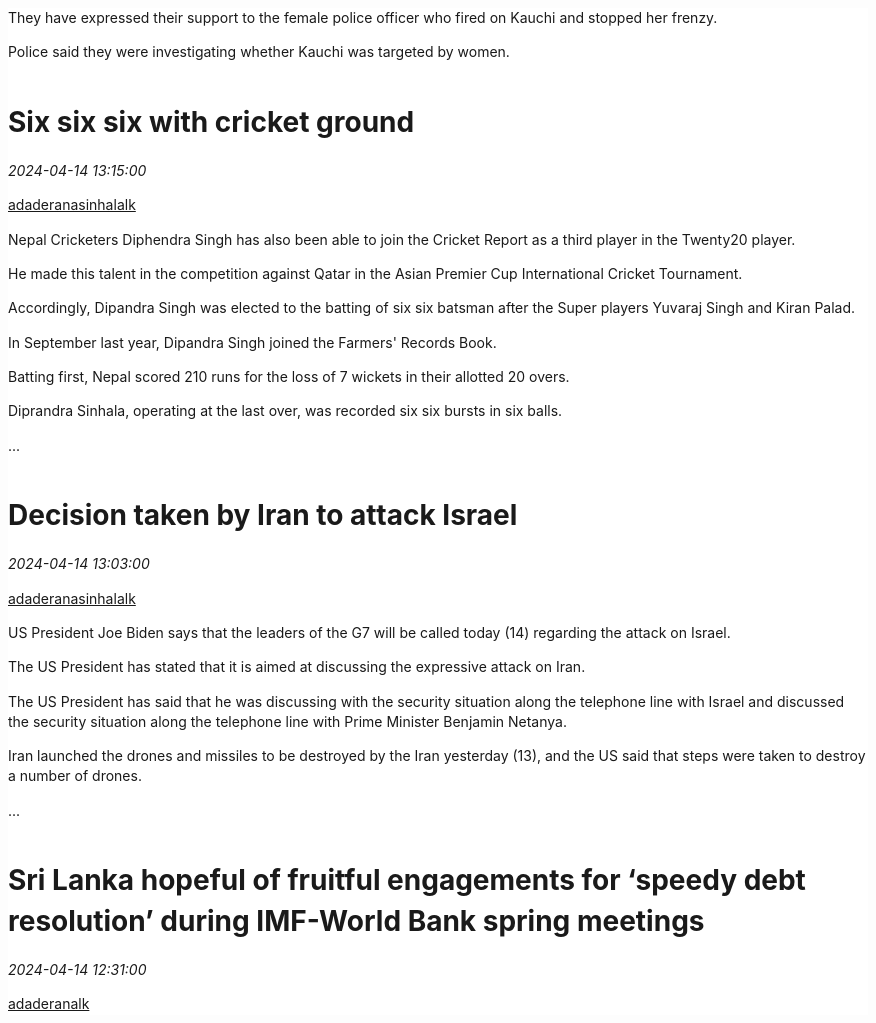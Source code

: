 They have expressed their support to the female police officer who fired on Kauchi and stopped her frenzy.

Police said they were investigating whether Kauchi was targeted by women.



# Six six six with cricket ground

*2024-04-14 13:15:00*

[adaderanasinhalalk](http://sinhala.adaderana.lk/news/195618)

Nepal Cricketers Diphendra Singh has also been able to join the Cricket Report as a third player in the Twenty20 player.

He made this talent in the competition against Qatar in the Asian Premier Cup International Cricket Tournament.

Accordingly, Dipandra Singh was elected to the batting of six six batsman after the Super players Yuvaraj Singh and Kiran Palad.

In September last year, Dipandra Singh joined the Farmers' Records Book.

Batting first, Nepal scored 210 runs for the loss of 7 wickets in their allotted 20 overs.

Diprandra Sinhala, operating at the last over, was recorded six six bursts in six balls.

...



# Decision taken by Iran to attack Israel

*2024-04-14 13:03:00*

[adaderanasinhalalk](http://sinhala.adaderana.lk/news/195617)

US President Joe Biden says that the leaders of the G7 will be called today (14) regarding the attack on Israel.

The US President has stated that it is aimed at discussing the expressive attack on Iran.

The US President has said that he was discussing with the security situation along the telephone line with Israel and discussed the security situation along the telephone line with Prime Minister Benjamin Netanya.

Iran launched the drones and missiles to be destroyed by the Iran yesterday (13), and the US said that steps were taken to destroy a number of drones.

...



# Sri Lanka hopeful of fruitful engagements for ‘speedy debt resolution’ during IMF-World Bank spring meetings

*2024-04-14 12:31:00*

[adaderanalk](https://www.adaderana.lk/news/98625/sri-lanka-hopeful-of-fruitful-engagements-for-speedy-debt-resolution-during-imf-world-bank-spring-meetings-)

